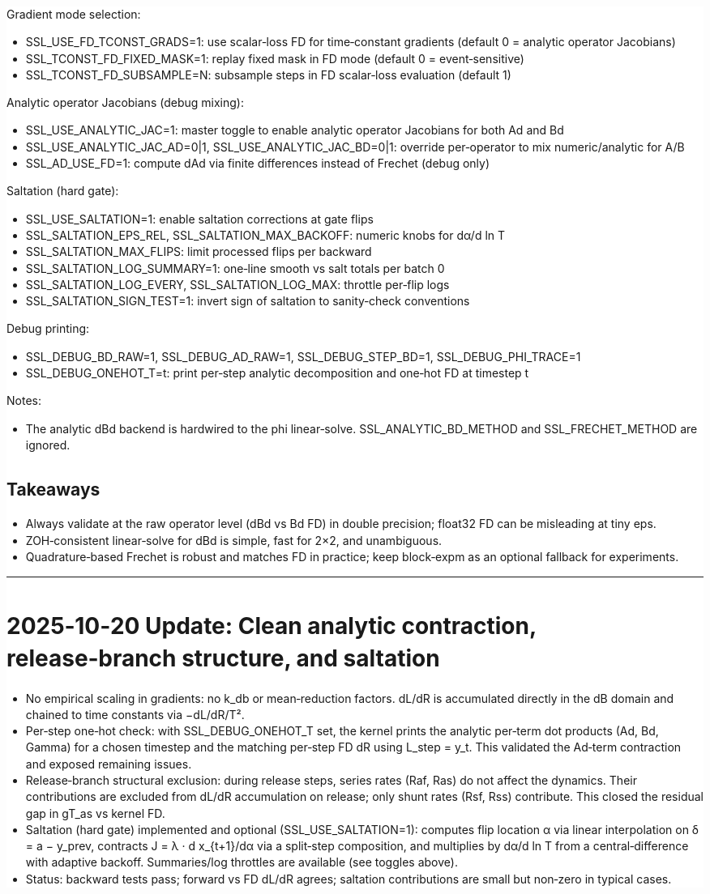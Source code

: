 Gradient mode selection:
- SSL_USE_FD_TCONST_GRADS=1: use scalar‑loss FD for time‑constant gradients (default 0 = analytic operator Jacobians)
- SSL_TCONST_FD_FIXED_MASK=1: replay fixed mask in FD mode (default 0 = event‑sensitive)
- SSL_TCONST_FD_SUBSAMPLE=N: subsample steps in FD scalar‑loss evaluation (default 1)

Analytic operator Jacobians (debug mixing):
- SSL_USE_ANALYTIC_JAC=1: master toggle to enable analytic operator Jacobians for both Ad and Bd
- SSL_USE_ANALYTIC_JAC_AD=0|1, SSL_USE_ANALYTIC_JAC_BD=0|1: override per‑operator to mix numeric/analytic for A/B
- SSL_AD_USE_FD=1: compute dAd via finite differences instead of Frechet (debug only)

Saltation (hard gate):
- SSL_USE_SALTATION=1: enable saltation corrections at gate flips
- SSL_SALTATION_EPS_REL, SSL_SALTATION_MAX_BACKOFF: numeric knobs for dα/d ln T
- SSL_SALTATION_MAX_FLIPS: limit processed flips per backward
- SSL_SALTATION_LOG_SUMMARY=1: one‑line smooth vs salt totals per batch 0
- SSL_SALTATION_LOG_EVERY, SSL_SALTATION_LOG_MAX: throttle per‑flip logs
- SSL_SALTATION_SIGN_TEST=1: invert sign of saltation to sanity‑check conventions

Debug printing:
- SSL_DEBUG_BD_RAW=1, SSL_DEBUG_AD_RAW=1, SSL_DEBUG_STEP_BD=1, SSL_DEBUG_PHI_TRACE=1
- SSL_DEBUG_ONEHOT_T=t: print per‑step analytic decomposition and one‑hot FD at timestep t

Notes:
- The analytic dBd backend is hardwired to the phi linear‑solve. SSL_ANALYTIC_BD_METHOD and SSL_FRECHET_METHOD are ignored.

## Takeaways

- Always validate at the raw operator level (dBd vs Bd FD) in double precision; float32 FD can be misleading at tiny eps.
- ZOH‑consistent linear‑solve for dBd is simple, fast for 2×2, and unambiguous.
- Quadrature‑based Frechet is robust and matches FD in practice; keep block‑expm as an optional fallback for experiments.

---

# 2025‑10‑20 Update: Clean analytic contraction, release‑branch structure, and saltation

- No empirical scaling in gradients: no k_db or mean‑reduction factors. dL/dR is accumulated directly in the dB domain and chained to time constants via −dL/dR/T².
- Per‑step one‑hot check: with SSL_DEBUG_ONEHOT_T set, the kernel prints the analytic per‑term dot products (Ad, Bd, Gamma) for a chosen timestep and the matching per‑step FD dR using L_step = y_t. This validated the Ad‑term contraction and exposed remaining issues.
- Release‑branch structural exclusion: during release steps, series rates (Raf, Ras) do not affect the dynamics. Their contributions are excluded from dL/dR accumulation on release; only shunt rates (Rsf, Rss) contribute. This closed the residual gap in gT_as vs kernel FD.
- Saltation (hard gate) implemented and optional (SSL_USE_SALTATION=1): computes flip location α via linear interpolation on δ = a − y_prev, contracts J = λ · d x_{t+1}/dα via a split‑step composition, and multiplies by dα/d ln T from a central‑difference with adaptive backoff. Summaries/log throttles are available (see toggles above).
- Status: backward tests pass; forward vs FD dL/dR agrees; saltation contributions are small but non‑zero in typical cases.
